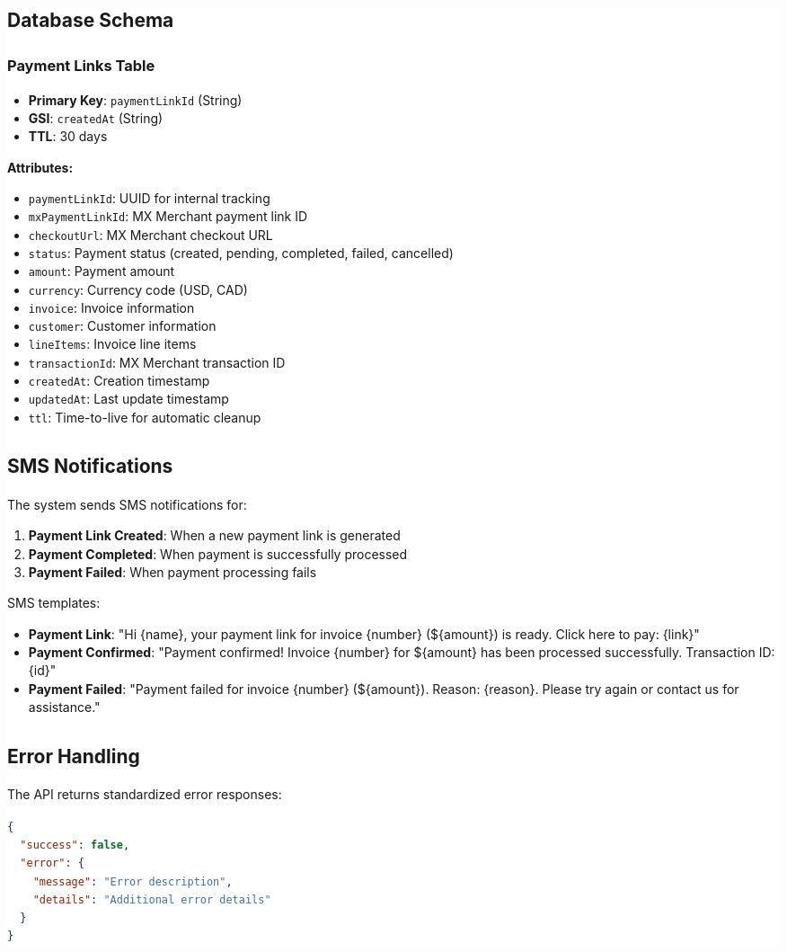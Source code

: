## Database Schema

### Payment Links Table
- **Primary Key**: `paymentLinkId` (String)
- **GSI**: `createdAt` (String)
- **TTL**: 30 days

**Attributes:**
- `paymentLinkId`: UUID for internal tracking
- `mxPaymentLinkId`: MX Merchant payment link ID
- `checkoutUrl`: MX Merchant checkout URL
- `status`: Payment status (created, pending, completed, failed, cancelled)
- `amount`: Payment amount
- `currency`: Currency code (USD, CAD)
- `invoice`: Invoice information
- `customer`: Customer information
- `lineItems`: Invoice line items
- `transactionId`: MX Merchant transaction ID
- `createdAt`: Creation timestamp
- `updatedAt`: Last update timestamp
- `ttl`: Time-to-live for automatic cleanup

## SMS Notifications

The system sends SMS notifications for:

1. **Payment Link Created**: When a new payment link is generated
2. **Payment Completed**: When payment is successfully processed
3. **Payment Failed**: When payment processing fails

SMS templates:
- **Payment Link**: "Hi {name}, your payment link for invoice {number} (${amount}) is ready. Click here to pay: {link}"
- **Payment Confirmed**: "Payment confirmed! Invoice {number} for ${amount} has been processed successfully. Transaction ID: {id}"
- **Payment Failed**: "Payment failed for invoice {number} (${amount}). Reason: {reason}. Please try again or contact us for assistance."

## Error Handling

The API returns standardized error responses:

```json
{
  "success": false,
  "error": {
    "message": "Error description",
    "details": "Additional error details"
  }
}
```
